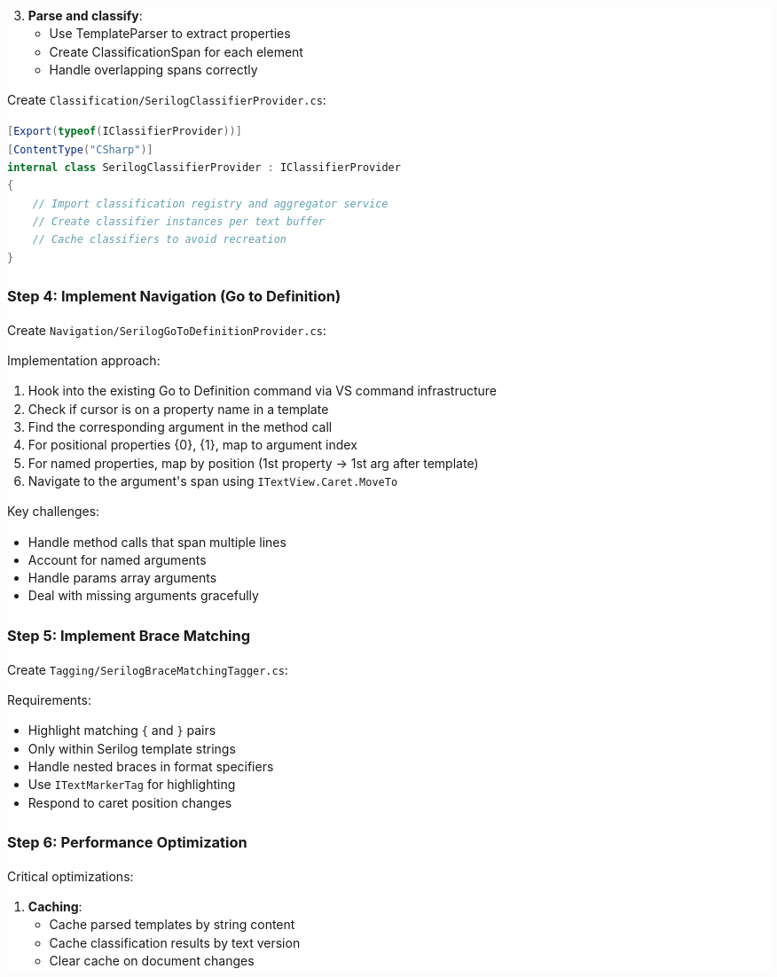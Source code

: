 3. **Parse and classify**:
   - Use TemplateParser to extract properties
   - Create ClassificationSpan for each element
   - Handle overlapping spans correctly

Create `Classification/SerilogClassifierProvider.cs`:
```csharp
[Export(typeof(IClassifierProvider))]
[ContentType("CSharp")]
internal class SerilogClassifierProvider : IClassifierProvider
{
    // Import classification registry and aggregator service
    // Create classifier instances per text buffer
    // Cache classifiers to avoid recreation
}
```

### Step 4: Implement Navigation (Go to Definition)

Create `Navigation/SerilogGoToDefinitionProvider.cs`:

Implementation approach:
1. Hook into the existing Go to Definition command via VS command infrastructure
2. Check if cursor is on a property name in a template
3. Find the corresponding argument in the method call
4. For positional properties {0}, {1}, map to argument index
5. For named properties, map by position (1st property → 1st arg after template)
6. Navigate to the argument's span using `ITextView.Caret.MoveTo`

Key challenges:
- Handle method calls that span multiple lines
- Account for named arguments
- Handle params array arguments
- Deal with missing arguments gracefully

### Step 5: Implement Brace Matching

Create `Tagging/SerilogBraceMatchingTagger.cs`:

Requirements:
- Highlight matching `{` and `}` pairs
- Only within Serilog template strings
- Handle nested braces in format specifiers
- Use `ITextMarkerTag` for highlighting
- Respond to caret position changes

### Step 6: Performance Optimization

Critical optimizations:
1. **Caching**:
   - Cache parsed templates by string content
   - Cache classification results by text version
   - Clear cache on document changes
